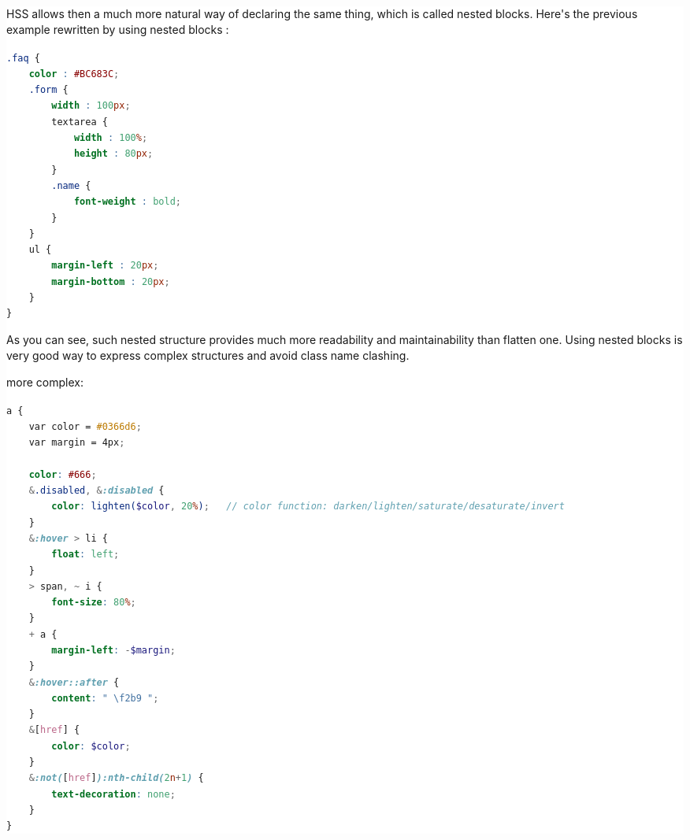 HSS allows then a much more natural way of declaring the same thing, which is called nested blocks. Here's the previous example rewritten by using nested blocks :
```scss
.faq {
    color : #BC683C;
    .form {
        width : 100px;
        textarea {
            width : 100%;
            height : 80px;
        }
        .name {
            font-weight : bold;
        }
    }
    ul {
        margin-left : 20px;
        margin-bottom : 20px;
    }
}
```
As you can see, such nested structure provides much more readability and maintainability than flatten one. Using nested blocks is very good way to express complex structures and avoid class name clashing.

more complex:

```scss
a {
    var color = #0366d6;
    var margin = 4px;

    color: #666;
    &.disabled, &:disabled {
        color: lighten($color, 20%);   // color function: darken/lighten/saturate/desaturate/invert
    }
    &:hover > li {
        float: left;
    }
    > span, ~ i {
        font-size: 80%;
    }
    + a {
        margin-left: -$margin;
    }
    &:hover::after {
        content: " \f2b9 ";
    }
    &[href] {
        color: $color;
    }
    &:not([href]):nth-child(2n+1) {
        text-decoration: none;
    }
}
```
